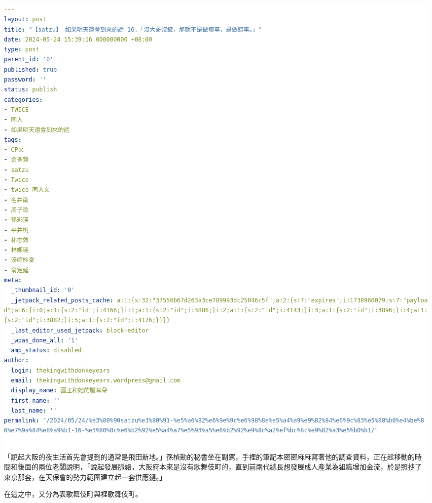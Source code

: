 ```yaml
---
layout: post
title: "【satzu】 如果明天還會到來的話 16.「沒大哥沒錢，那就不是做壞事，是做錯事。」"
date: 2024-05-24 15:39:16.000000000 +08:00
type: post
parent_id: '0'
published: true
password: ''
status: publish
categories:
- TWICE
- 同人
- 如果明天還會到來的話
tags:
- CP文
- 金多賢
- satzu
- Twice
- twice 同人文
- 名井南
- 周子瑜
- 孫彩瑛
- 平井桃
- 朴志效
- 林娜璉
- 湊崎紗夏
- 俞定延
meta:
  _thumbnail_id: '0'
  _jetpack_related_posts_cache: a:1:{s:32:"37550b67d263a3ce789993dc25046c5f";a:2:{s:7:"expires";i:1738960079;s:7:"payload";a:6:{i:0;a:1:{s:2:"id";i:4166;}i:1;a:1:{s:2:"id";i:3886;}i:2;a:1:{s:2:"id";i:4143;}i:3;a:1:{s:2:"id";i:3896;}i:4;a:1:{s:2:"id";i:3882;}i:5;a:1:{s:2:"id";i:4126;}}}}
  _last_editor_used_jetpack: block-editor
  _wpas_done_all: '1'
  amp_status: disabled
author:
  login: thekingwithdonkeyears
  email: thekingwithdonkeyears.wordpress@gmail.com
  display_name: 國王和她的驢耳朵
  first_name: ''
  last_name: ''
permalink: "/2024/05/24/%e3%80%90satzu%e3%80%91-%e5%a6%82%e6%9e%9c%e6%98%8e%e5%a4%a9%e9%82%84%e6%9c%83%e5%88%b0%e4%be%86%e7%9a%84%e8%a9%b1-16-%e3%80%8c%e6%b2%92%e5%a4%a7%e5%93%a5%e6%b2%92%e9%8c%a2%ef%bc%8c%e9%82%a3%e5%b0%b1/"
---
```


「說起大阪的夜生活首先會提到的通常是飛田新地。」孫楨勳的秘書坐在副駕，手裡的筆記本密密麻麻寫著他的調查資料，正在趁移動的時間和後面的兩位老闆說明，「說起發展脈絡，大阪府本來是沒有歌舞伎町的，直到前兩代總長想發展成人產業為組織增加金流，於是照抄了東京那套，在天保會的勢力範圍建立起一套供應鏈。」

在這之中，又分為表歌舞伎町與裡歌舞伎町。
